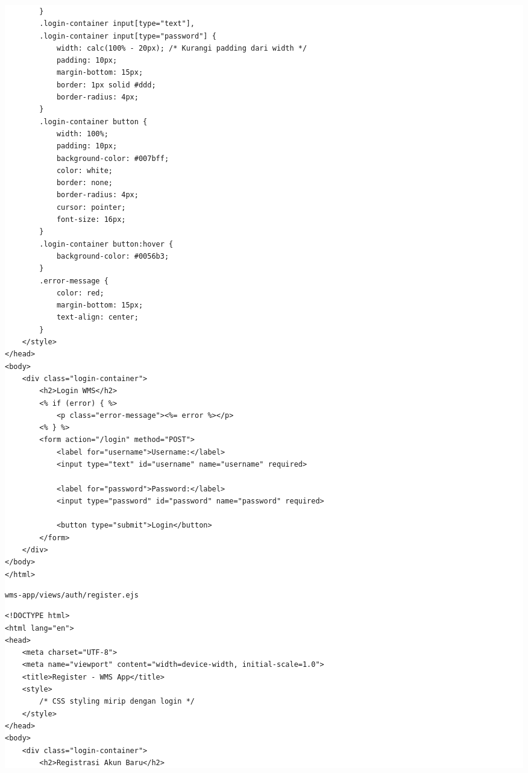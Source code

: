 ```
        }
        .login-container input[type="text"],
        .login-container input[type="password"] {
            width: calc(100% - 20px); /* Kurangi padding dari width */
            padding: 10px;
            margin-bottom: 15px;
            border: 1px solid #ddd;
            border-radius: 4px;
        }
        .login-container button {
            width: 100%;
            padding: 10px;
            background-color: #007bff;
            color: white;
            border: none;
            border-radius: 4px;
            cursor: pointer;
            font-size: 16px;
        }
        .login-container button:hover {
            background-color: #0056b3;
        }
        .error-message {
            color: red;
            margin-bottom: 15px;
            text-align: center;
        }
    </style>
</head>
<body>
    <div class="login-container">
        <h2>Login WMS</h2>
        <% if (error) { %>
            <p class="error-message"><%= error %></p>
        <% } %>
        <form action="/login" method="POST">
            <label for="username">Username:</label>
            <input type="text" id="username" name="username" required>

            <label for="password">Password:</label>
            <input type="password" id="password" name="password" required>

            <button type="submit">Login</button>
        </form>
    </div>
</body>
</html>
```

`wms-app/views/auth/register.ejs`
```
<!DOCTYPE html>
<html lang="en">
<head>
    <meta charset="UTF-8">
    <meta name="viewport" content="width=device-width, initial-scale=1.0">
    <title>Register - WMS App</title>
    <style>
        /* CSS styling mirip dengan login */
    </style>
</head>
<body>
    <div class="login-container">
        <h2>Registrasi Akun Baru</h2>
```